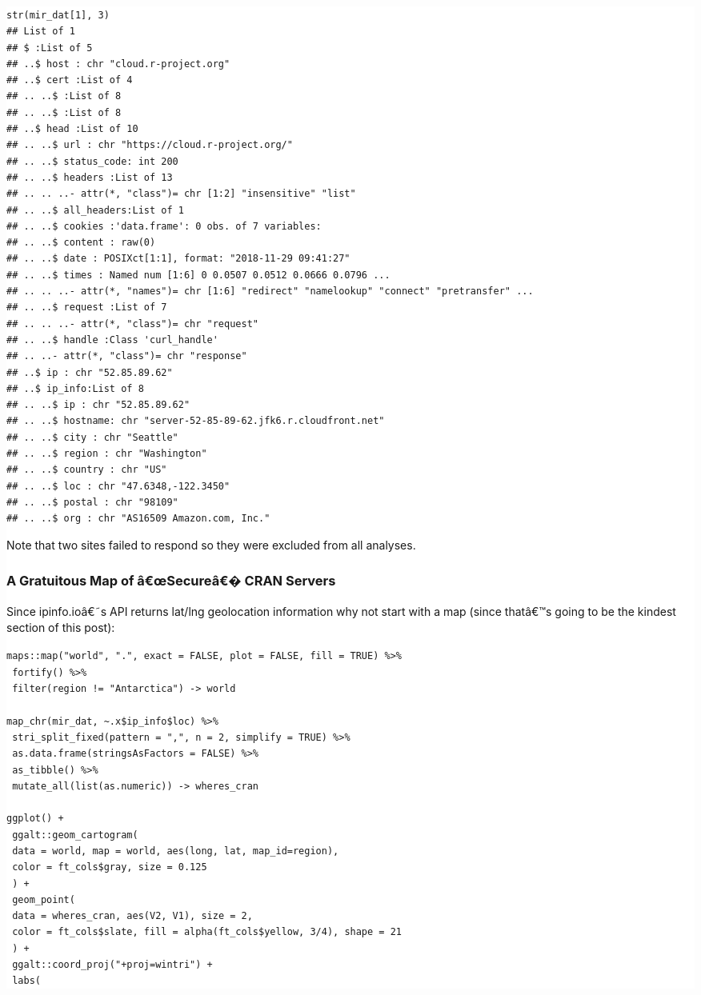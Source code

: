 ```
str(mir_dat[1], 3)
## List of 1
## $ :List of 5
## ..$ host : chr "cloud.r-project.org"
## ..$ cert :List of 4
## .. ..$ :List of 8
## .. ..$ :List of 8
## ..$ head :List of 10
## .. ..$ url : chr "https://cloud.r-project.org/"
## .. ..$ status_code: int 200
## .. ..$ headers :List of 13
## .. .. ..- attr(*, "class")= chr [1:2] "insensitive" "list"
## .. ..$ all_headers:List of 1
## .. ..$ cookies :'data.frame': 0 obs. of 7 variables:
## .. ..$ content : raw(0) 
## .. ..$ date : POSIXct[1:1], format: "2018-11-29 09:41:27"
## .. ..$ times : Named num [1:6] 0 0.0507 0.0512 0.0666 0.0796 ...
## .. .. ..- attr(*, "names")= chr [1:6] "redirect" "namelookup" "connect" "pretransfer" ...
## .. ..$ request :List of 7
## .. .. ..- attr(*, "class")= chr "request"
## .. ..$ handle :Class 'curl_handle' 
## .. ..- attr(*, "class")= chr "response"
## ..$ ip : chr "52.85.89.62"
## ..$ ip_info:List of 8
## .. ..$ ip : chr "52.85.89.62"
## .. ..$ hostname: chr "server-52-85-89-62.jfk6.r.cloudfront.net"
## .. ..$ city : chr "Seattle"
## .. ..$ region : chr "Washington"
## .. ..$ country : chr "US"
## .. ..$ loc : chr "47.6348,-122.3450"
## .. ..$ postal : chr "98109"
## .. ..$ org : chr "AS16509 Amazon.com, Inc."

```

Note that two sites failed to respond so they were excluded from all analyses.

### A Gratuitous Map of â€œSecureâ€� CRAN Servers

Since ipinfo.ioâ€˜s API returns lat/lng geolocation information why not start with a map (since thatâ€™s going to be the kindest section of this post):

```
maps::map("world", ".", exact = FALSE, plot = FALSE, fill = TRUE) %>%
 fortify() %>%
 filter(region != "Antarctica") -> world

map_chr(mir_dat, ~.x$ip_info$loc) %>%
 stri_split_fixed(pattern = ",", n = 2, simplify = TRUE) %>%
 as.data.frame(stringsAsFactors = FALSE) %>%
 as_tibble() %>%
 mutate_all(list(as.numeric)) -> wheres_cran

ggplot() +
 ggalt::geom_cartogram(
 data = world, map = world, aes(long, lat, map_id=region),
 color = ft_cols$gray, size = 0.125
 ) +
 geom_point(
 data = wheres_cran, aes(V2, V1), size = 2,
 color = ft_cols$slate, fill = alpha(ft_cols$yellow, 3/4), shape = 21
 ) +
 ggalt::coord_proj("+proj=wintri") +
 labs(
```